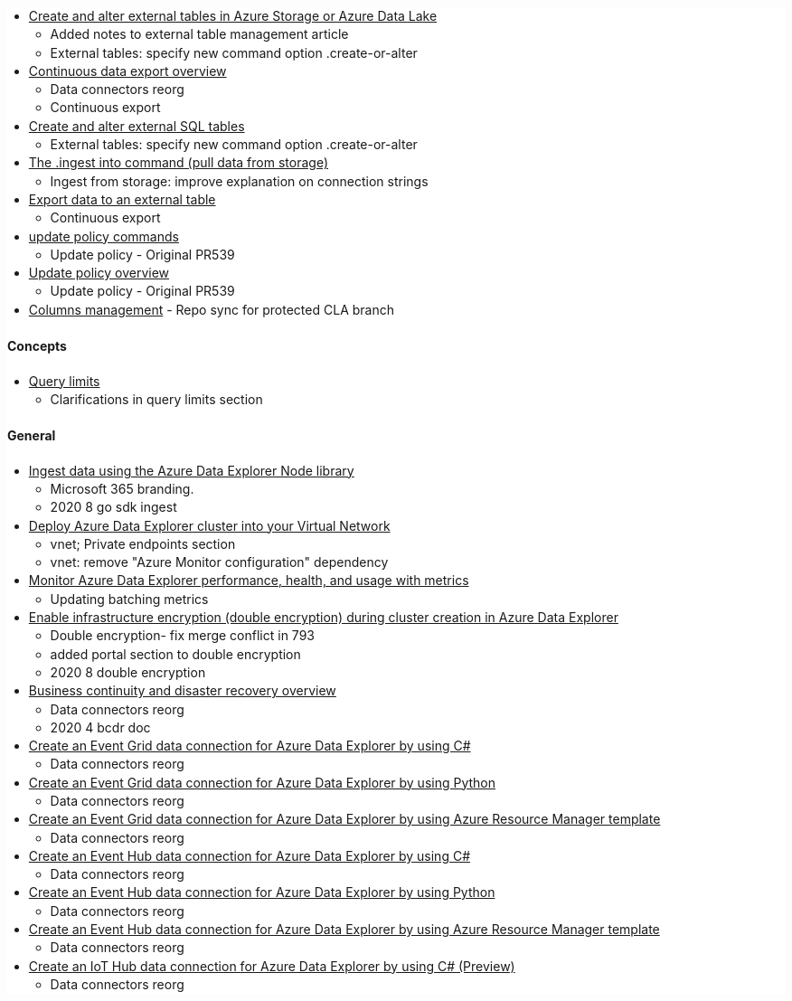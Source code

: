 - [Create and alter external tables in Azure Storage or Azure Data Lake](./kusto/management/external-tables-azurestorage-azuredatalake.md)
  - Added notes to external table management article
  - External tables: specify new command option .create-or-alter
- [Continuous data export overview](./kusto/management/data-export/continuous-data-export.md)
  - Data connectors reorg
  - Continuous export
- [Create and alter external SQL tables](./kusto/management/external-sql-tables.md)
  - External tables: specify new command option .create-or-alter
- [The .ingest into command (pull data from storage)](./kusto/management/data-ingestion/ingest-from-storage.md)
  - Ingest from storage: improve explanation on connection strings
- [Export data to an external table](./kusto/management/data-export/export-data-to-an-external-table.md)
  - Continuous export
- [update policy commands](./kusto/management/update-policy.md)
  - Update policy - Original PR539
- [Update policy overview](./kusto/management/updatepolicy.md)
  - Update policy - Original PR539
- [Columns management](./kusto/management/columns.md) - Repo sync for protected CLA branch

#### Concepts

- [Query limits](./kusto/concepts/querylimits.md)
  - Clarifications in query limits section

#### General

- [Ingest data using the Azure Data Explorer Node library](node-ingest-data.md)
  - Microsoft 365 branding.
  - 2020 8 go sdk ingest
- [Deploy Azure Data Explorer cluster into your Virtual Network](vnet-deployment.md)
  - vnet; Private endpoints section
  - vnet: remove "Azure Monitor configuration" dependency
- [Monitor Azure Data Explorer performance, health, and usage with metrics](using-metrics.md)
  - Updating batching metrics
- [Enable infrastructure encryption (double encryption) during cluster creation in Azure Data Explorer](double-encryption.md)
  - Double encryption- fix merge conflict in 793
  - added portal section to double encryption
  - 2020 8 double encryption
- [Business continuity and disaster recovery overview](business-continuity-overview.md)
  - Data connectors reorg
  - 2020 4 bcdr doc
- [Create an Event Grid data connection for Azure Data Explorer by using C#](data-connection-event-grid-csharp.md)
  - Data connectors reorg
- [Create an Event Grid data connection for Azure Data Explorer by using Python](data-connection-event-grid-python.md)
  - Data connectors reorg
- [Create an Event Grid data connection for Azure Data Explorer by using Azure Resource Manager template](data-connection-event-grid-resource-manager.md)
  - Data connectors reorg
- [Create an Event Hub data connection for Azure Data Explorer by using C#](data-connection-event-hub-csharp.md)
  - Data connectors reorg
- [Create an Event Hub data connection for Azure Data Explorer by using Python](data-connection-event-hub-python.md)
  - Data connectors reorg
- [Create an Event Hub data connection for Azure Data Explorer by using Azure Resource Manager template](data-connection-event-hub-resource-manager.md)
  - Data connectors reorg
- [Create an IoT Hub data connection for Azure Data Explorer by using C# (Preview)](data-connection-iot-hub-csharp.md)
  - Data connectors reorg